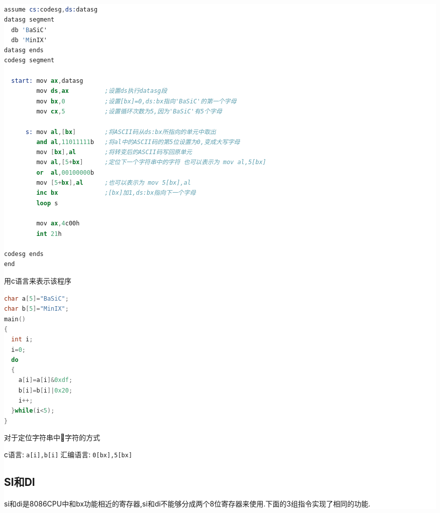 ```s
assume cs:codesg,ds:datasg
datasg segment
  db 'BaSiC'
  db 'MinIX'
datasg ends
codesg segment

  start: mov ax,datasg
         mov ds,ax          ;设置ds执行datasg段
         mov bx,0           ;设置[bx]=0,ds:bx指向'BaSiC'的第一个字母
         mov cx,5           ;设置循环次数为5,因为'BaSiC'有5个字母

      s: mov al,[bx]        ;将ASCII码从ds:bx所指向的单元中取出
         and al,11011111b   ;将al中的ASCII码的第5位设置为0,变成大写字母
         mov [bx],al        ;将转变后的ASCII码写回原单元
         mov al,[5+bx]      ;定位下一个字符串中的字符 也可以表示为 mov al,5[bx]
         or  al,00100000b
         mov [5+bx],al      ;也可以表示为 mov 5[bx],al
         inc bx             ;[bx]加1,ds:bx指向下一个字母
         loop s

         mov ax,4c00h
         int 21h

codesg ends
end
```
用c语言来表示该程序

```c
char a[5]="BaSiC";
char b[5]="MinIX";
main()
{
  int i;
  i=0;
  do
  {
    a[i]=a[i]&0xdf;
    b[i]=b[i]|0x20;
    i++;
  }while(i<5);
}
```
对于定位字符串中字符的方式

c语言: `a[i],b[i]`
汇编语言: `0[bx],5[bx]`

## SI和DI
si和di是8086CPU中和bx功能相近的寄存器,si和di不能够分成两个8位寄存器来使用.下面的3组指令实现了相同的功能.
